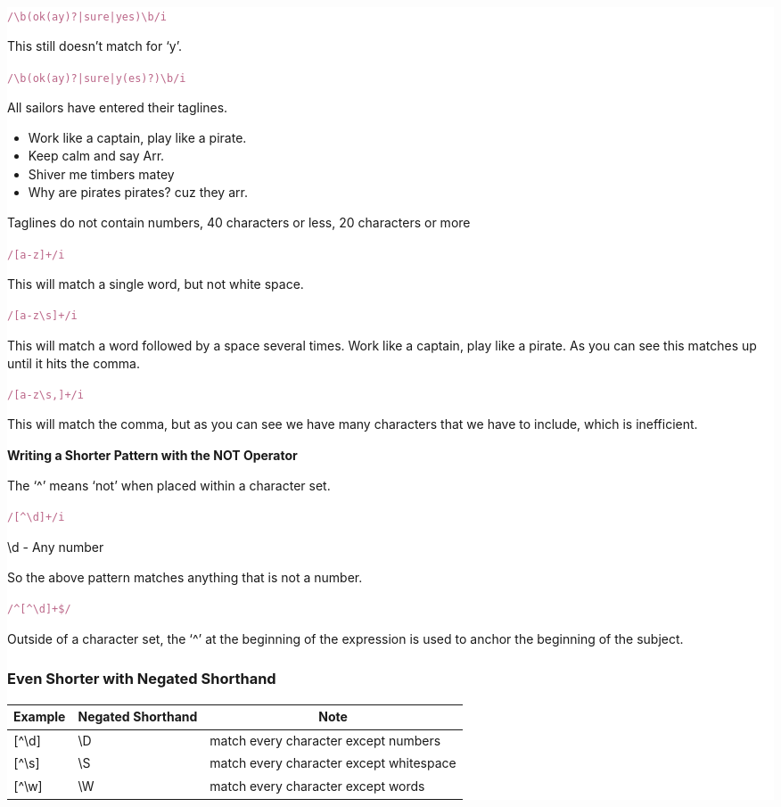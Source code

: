 ```ruby
/\b(ok(ay)?|sure|yes)\b/i
```

This still doesn’t match for ‘y’.

```ruby
/\b(ok(ay)?|sure|y(es)?)\b/i
```

All sailors have entered their taglines.

- Work like a captain, play like a pirate.
- Keep calm and say Arr.
- Shiver me timbers matey
- Why are pirates pirates? cuz they arr.

Taglines do not contain numbers, 40 characters or less, 20 characters or more

```ruby
/[a-z]+/i
```

This will match a single word, but not white space.

```ruby
/[a-z\s]+/i
```

This will match a word followed by a space several times.
Work like a captain, play like a pirate.
As you can see this matches up until it hits the comma.

```ruby
/[a-z\s,]+/i
```

This will match the comma, but as you can see we have many characters that we
have to include, which is inefficient.

**Writing a Shorter Pattern with the NOT Operator**

The ‘^’ means ‘not’ when placed within a character set.

```ruby
/[^\d]+/i
```

\d - Any number

So the above pattern matches anything that is not a number.

```ruby
/^[^\d]+$/
```

Outside of a character set, the ‘^’ at the beginning of the expression is used
to anchor the beginning of the subject.

### Even Shorter with Negated Shorthand

| Example | Negated Shorthand | Note                                    |
| ------- | ----------------- | --------------------------------------- |
| [^\d]   | \D                | match every character except numbers    |
| [^\s]   | \S                | match every character except whitespace |
| [^\w]   | \W                | match every character except words      |
